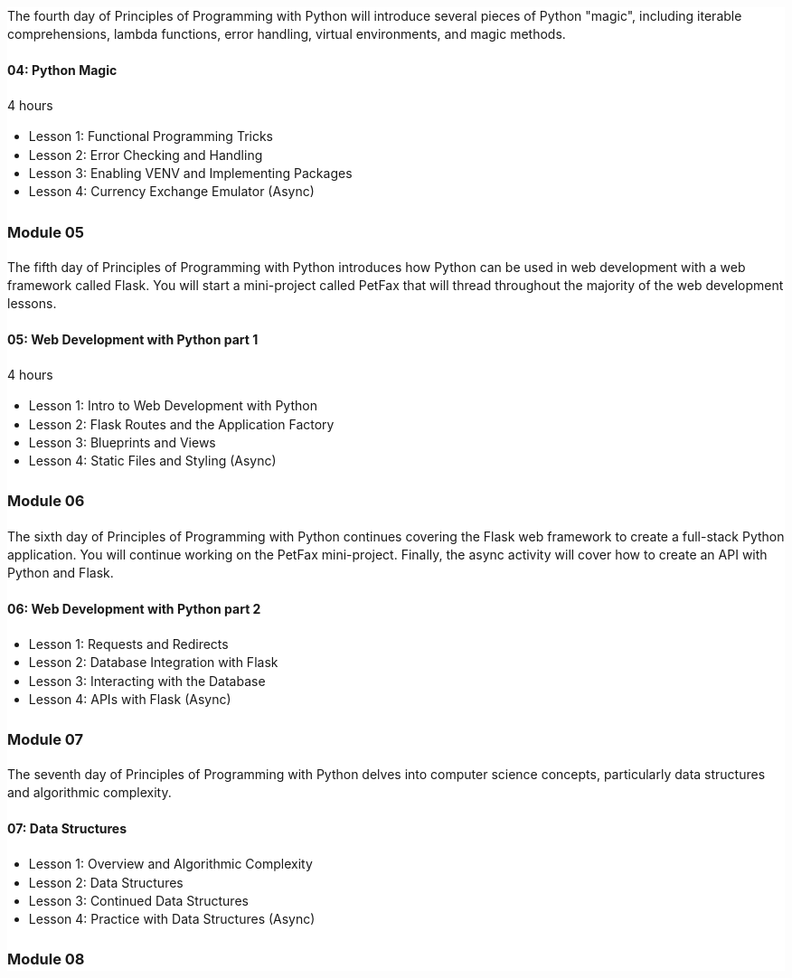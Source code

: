 The fourth day of Principles of Programming with Python will introduce several pieces of Python "magic", including iterable comprehensions, lambda functions, error handling, virtual environments, and magic methods.

#### 04: Python Magic

4 hours

- Lesson 1: Functional Programming Tricks
- Lesson 2: Error Checking and Handling
- Lesson 3: Enabling VENV and Implementing Packages
- Lesson 4: Currency Exchange Emulator (Async)

### Module 05

The fifth day of Principles of Programming with Python introduces how Python can be used in web development with a web framework called Flask. You will start a mini-project called PetFax that will thread throughout the majority of the web development lessons.

#### 05: Web Development with Python part 1

4 hours

- Lesson 1: Intro to Web Development with Python
- Lesson 2: Flask Routes and the Application Factory
- Lesson 3: Blueprints and Views
- Lesson 4: Static Files and Styling (Async)

### Module 06

The sixth day of Principles of Programming with Python continues covering the Flask web framework to create a full-stack Python application. You will continue working on the PetFax mini-project. Finally, the async activity will cover how to create an API with Python and Flask.

#### 06: Web Development with Python part 2

- Lesson 1: Requests and Redirects
- Lesson 2: Database Integration with Flask
- Lesson 3: Interacting with the Database
- Lesson 4: APIs with Flask (Async)

### Module 07

The seventh day of Principles of Programming with Python delves into computer science concepts, particularly data structures and algorithmic complexity.

#### 07: Data Structures

- Lesson 1: Overview and Algorithmic Complexity
- Lesson 2: Data Structures
- Lesson 3: Continued Data Structures
- Lesson 4: Practice with Data Structures (Async)

### Module 08
